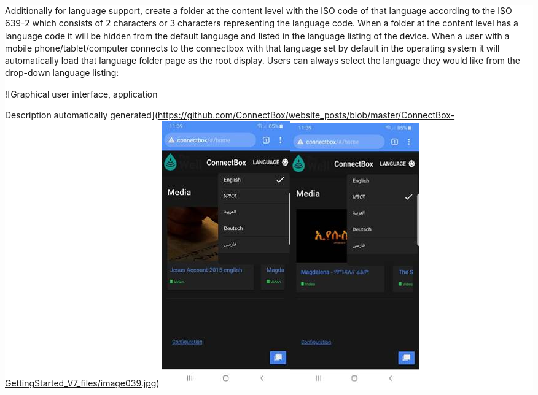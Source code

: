 Additionally for language support, create a folder at the content level with the ISO code of that language according to the ISO 639-2 which consists of 2 characters or 3 characters representing the language code. When a folder at the content level has a language code it will be hidden from the default language and listed in the language listing of the device. When a user with a mobile phone/tablet/computer connects to the connectbox with that language set by default in the operating system it will automatically load that language folder page as the root display. Users can always select the language they would like from the drop-down language listing:

![Graphical user interface, application

Description automatically generated](https://github.com/ConnectBox/website_posts/blob/master/ConnectBox-GettingStarted_V7_files/image039.jpg) ![](https://github.com/ConnectBox/website_posts/blob/master/ConnectBox-GettingStarted_V7_files/image041.jpg)![](https://github.com/ConnectBox/website_posts/blob/master/ConnectBox-GettingStarted_V7_files/image043.jpg)
